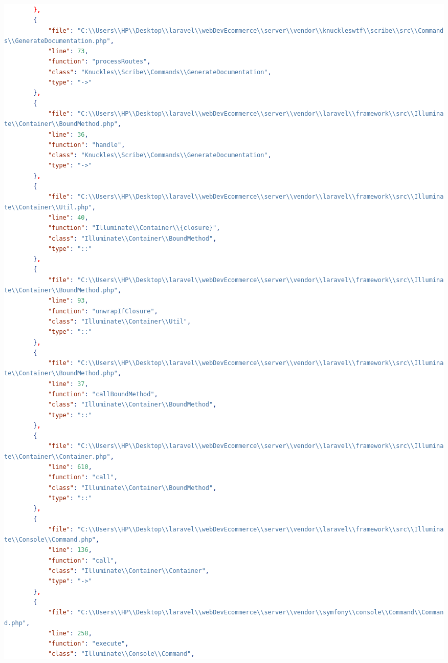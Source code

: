 ```json
        },
        {
            "file": "C:\\Users\\HP\\Desktop\\laravel\\webDevEcommerce\\server\\vendor\\knuckleswtf\\scribe\\src\\Commands\\GenerateDocumentation.php",
            "line": 73,
            "function": "processRoutes",
            "class": "Knuckles\\Scribe\\Commands\\GenerateDocumentation",
            "type": "->"
        },
        {
            "file": "C:\\Users\\HP\\Desktop\\laravel\\webDevEcommerce\\server\\vendor\\laravel\\framework\\src\\Illuminate\\Container\\BoundMethod.php",
            "line": 36,
            "function": "handle",
            "class": "Knuckles\\Scribe\\Commands\\GenerateDocumentation",
            "type": "->"
        },
        {
            "file": "C:\\Users\\HP\\Desktop\\laravel\\webDevEcommerce\\server\\vendor\\laravel\\framework\\src\\Illuminate\\Container\\Util.php",
            "line": 40,
            "function": "Illuminate\\Container\\{closure}",
            "class": "Illuminate\\Container\\BoundMethod",
            "type": "::"
        },
        {
            "file": "C:\\Users\\HP\\Desktop\\laravel\\webDevEcommerce\\server\\vendor\\laravel\\framework\\src\\Illuminate\\Container\\BoundMethod.php",
            "line": 93,
            "function": "unwrapIfClosure",
            "class": "Illuminate\\Container\\Util",
            "type": "::"
        },
        {
            "file": "C:\\Users\\HP\\Desktop\\laravel\\webDevEcommerce\\server\\vendor\\laravel\\framework\\src\\Illuminate\\Container\\BoundMethod.php",
            "line": 37,
            "function": "callBoundMethod",
            "class": "Illuminate\\Container\\BoundMethod",
            "type": "::"
        },
        {
            "file": "C:\\Users\\HP\\Desktop\\laravel\\webDevEcommerce\\server\\vendor\\laravel\\framework\\src\\Illuminate\\Container\\Container.php",
            "line": 610,
            "function": "call",
            "class": "Illuminate\\Container\\BoundMethod",
            "type": "::"
        },
        {
            "file": "C:\\Users\\HP\\Desktop\\laravel\\webDevEcommerce\\server\\vendor\\laravel\\framework\\src\\Illuminate\\Console\\Command.php",
            "line": 136,
            "function": "call",
            "class": "Illuminate\\Container\\Container",
            "type": "->"
        },
        {
            "file": "C:\\Users\\HP\\Desktop\\laravel\\webDevEcommerce\\server\\vendor\\symfony\\console\\Command\\Command.php",
            "line": 258,
            "function": "execute",
            "class": "Illuminate\\Console\\Command",
```
